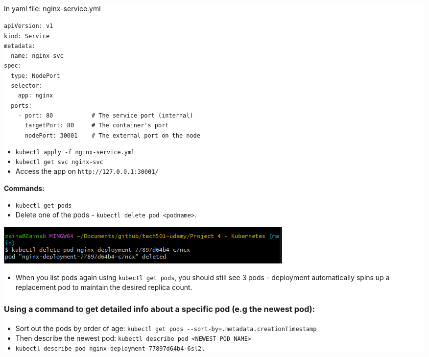 In yaml file: nginx-service.yml

```
apiVersion: v1
kind: Service
metadata:
  name: nginx-svc
spec:
  type: NodePort
  selector:
    app: nginx
  ports:
    - port: 80           # The service port (internal)
      targetPort: 80     # The container's port
      nodePort: 30001    # The external port on the node
```

- `kubectl apply -f nginx-service.yml`
- `kubectl get svc nginx-svc`
- Access the app on `http://127.0.0.1:30001/`

**Commands:**
- `kubectl get pods`
- Delete one of the pods - `kubectl delete pod <podname>`.

![alt text](Images/image6.png)

- When you list pods again using `kubectl get pods`, you should still see 3 pods - deployment automatically spins up a replacement pod to maintain the desired replica count. 

### Using a command to get detailed info about a specific pod (e.g the newest pod):
- Sort out the pods by order of age: `kubectl get pods --sort-by=.metadata.creationTimestamp`
- Then describe the newest pod: `kubectl describe pod <NEWEST_POD_NAME>`
- `kubectl describe pod nginx-deployment-77897d64b4-6sl2l`  
